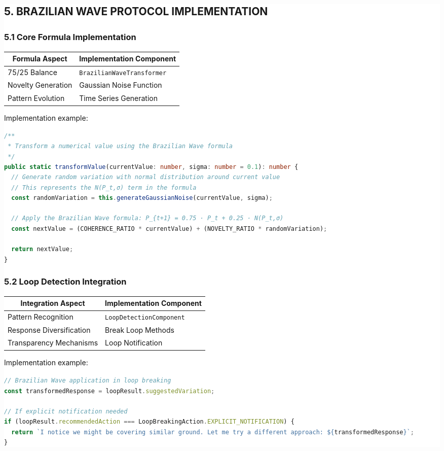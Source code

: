 ## 5. BRAZILIAN WAVE PROTOCOL IMPLEMENTATION

### 5.1 Core Formula Implementation

| Formula Aspect | Implementation Component |
|----------------|---------------------------|
| 75/25 Balance | `BrazilianWaveTransformer` |
| Novelty Generation | Gaussian Noise Function |
| Pattern Evolution | Time Series Generation |

Implementation example:

```typescript
/**
 * Transform a numerical value using the Brazilian Wave formula
 */
public static transformValue(currentValue: number, sigma: number = 0.1): number {
  // Generate random variation with normal distribution around current value
  // This represents the N(P_t,σ) term in the formula
  const randomVariation = this.generateGaussianNoise(currentValue, sigma);
  
  // Apply the Brazilian Wave formula: P_{t+1} = 0.75 · P_t + 0.25 · N(P_t,σ)
  const nextValue = (COHERENCE_RATIO * currentValue) + (NOVELTY_RATIO * randomVariation);
  
  return nextValue;
}
```

### 5.2 Loop Detection Integration

| Integration Aspect | Implementation Component |
|--------------------|---------------------------|
| Pattern Recognition | `LoopDetectionComponent` |
| Response Diversification | Break Loop Methods |
| Transparency Mechanisms | Loop Notification |

Implementation example:

```typescript
// Brazilian Wave application in loop breaking
const transformedResponse = loopResult.suggestedVariation;
  
// If explicit notification needed
if (loopResult.recommendedAction === LoopBreakingAction.EXPLICIT_NOTIFICATION) {
  return `I notice we might be covering similar ground. Let me try a different approach: ${transformedResponse}`;
}
```
